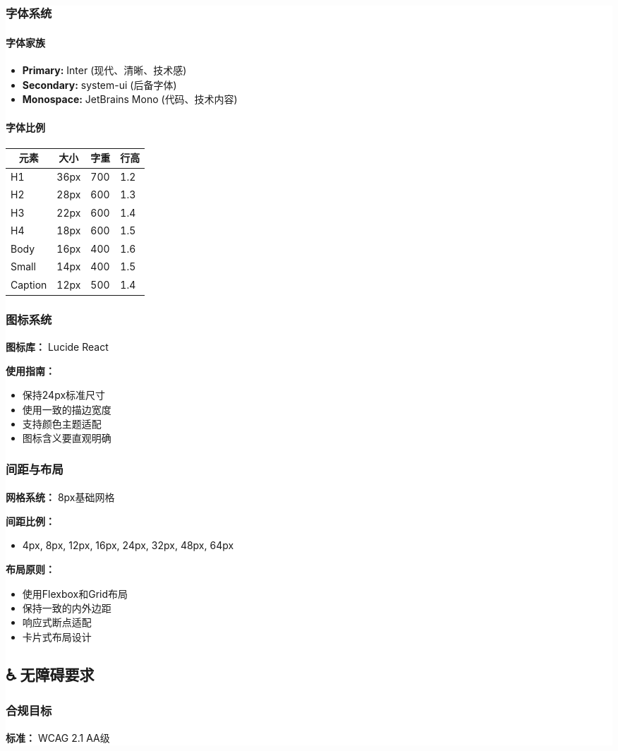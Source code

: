 ### 字体系统

#### 字体家族

- **Primary:** Inter (现代、清晰、技术感)
- **Secondary:** system-ui (后备字体)
- **Monospace:** JetBrains Mono (代码、技术内容)

#### 字体比例

| 元素 | 大小 | 字重 | 行高 |
|------|------|------|------|
| H1 | 36px | 700 | 1.2 |
| H2 | 28px | 600 | 1.3 |
| H3 | 22px | 600 | 1.4 |
| H4 | 18px | 600 | 1.5 |
| Body | 16px | 400 | 1.6 |
| Small | 14px | 400 | 1.5 |
| Caption | 12px | 500 | 1.4 |

### 图标系统

**图标库：** Lucide React

**使用指南：**
- 保持24px标准尺寸
- 使用一致的描边宽度
- 支持颜色主题适配
- 图标含义要直观明确

### 间距与布局

**网格系统：** 8px基础网格

**间距比例：**
- 4px, 8px, 12px, 16px, 24px, 32px, 48px, 64px

**布局原则：**
- 使用Flexbox和Grid布局
- 保持一致的内外边距
- 响应式断点适配
- 卡片式布局设计

## ♿ 无障碍要求

### 合规目标

**标准：** WCAG 2.1 AA级
